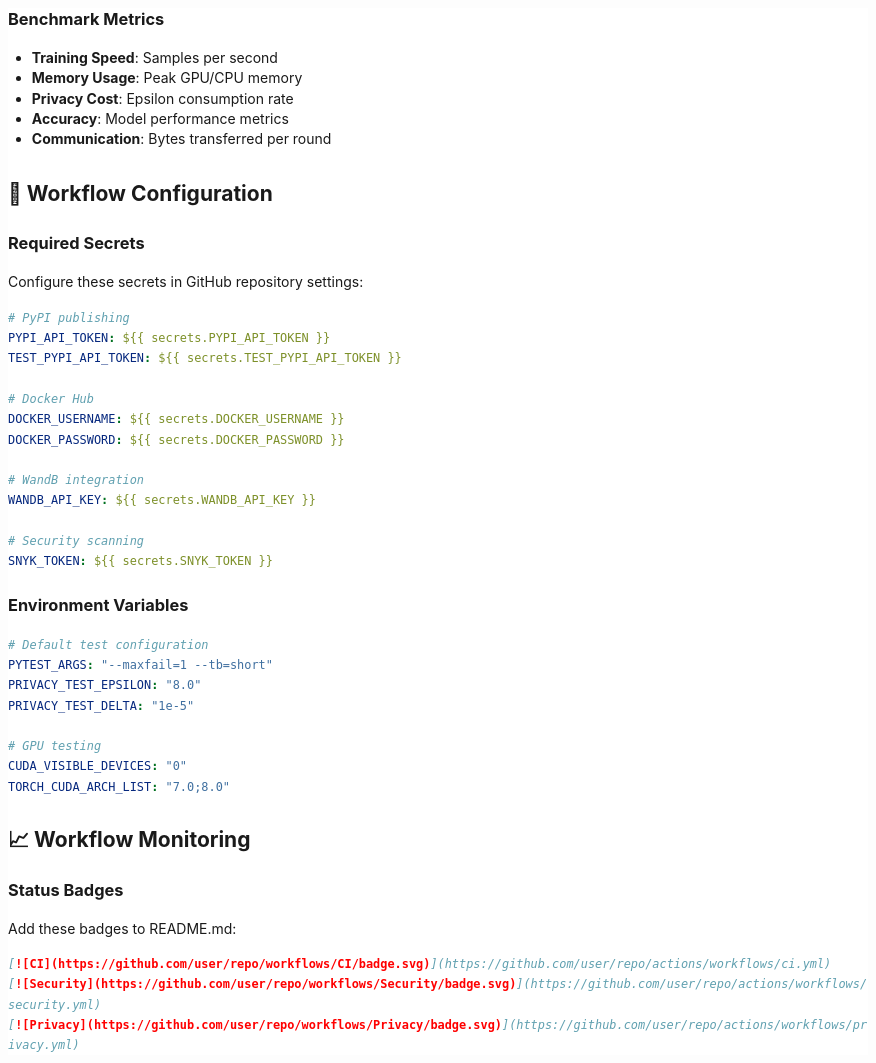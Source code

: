 ### Benchmark Metrics

- **Training Speed**: Samples per second
- **Memory Usage**: Peak GPU/CPU memory
- **Privacy Cost**: Epsilon consumption rate
- **Accuracy**: Model performance metrics
- **Communication**: Bytes transferred per round

## 🔧 Workflow Configuration

### Required Secrets

Configure these secrets in GitHub repository settings:

```yaml
# PyPI publishing
PYPI_API_TOKEN: ${{ secrets.PYPI_API_TOKEN }}
TEST_PYPI_API_TOKEN: ${{ secrets.TEST_PYPI_API_TOKEN }}

# Docker Hub
DOCKER_USERNAME: ${{ secrets.DOCKER_USERNAME }}
DOCKER_PASSWORD: ${{ secrets.DOCKER_PASSWORD }}

# WandB integration
WANDB_API_KEY: ${{ secrets.WANDB_API_KEY }}

# Security scanning
SNYK_TOKEN: ${{ secrets.SNYK_TOKEN }}
```

### Environment Variables

```yaml
# Default test configuration
PYTEST_ARGS: "--maxfail=1 --tb=short"
PRIVACY_TEST_EPSILON: "8.0"
PRIVACY_TEST_DELTA: "1e-5"

# GPU testing
CUDA_VISIBLE_DEVICES: "0"
TORCH_CUDA_ARCH_LIST: "7.0;8.0"
```

## 📈 Workflow Monitoring

### Status Badges

Add these badges to README.md:

```markdown
[![CI](https://github.com/user/repo/workflows/CI/badge.svg)](https://github.com/user/repo/actions/workflows/ci.yml)
[![Security](https://github.com/user/repo/workflows/Security/badge.svg)](https://github.com/user/repo/actions/workflows/security.yml)
[![Privacy](https://github.com/user/repo/workflows/Privacy/badge.svg)](https://github.com/user/repo/actions/workflows/privacy.yml)
```
